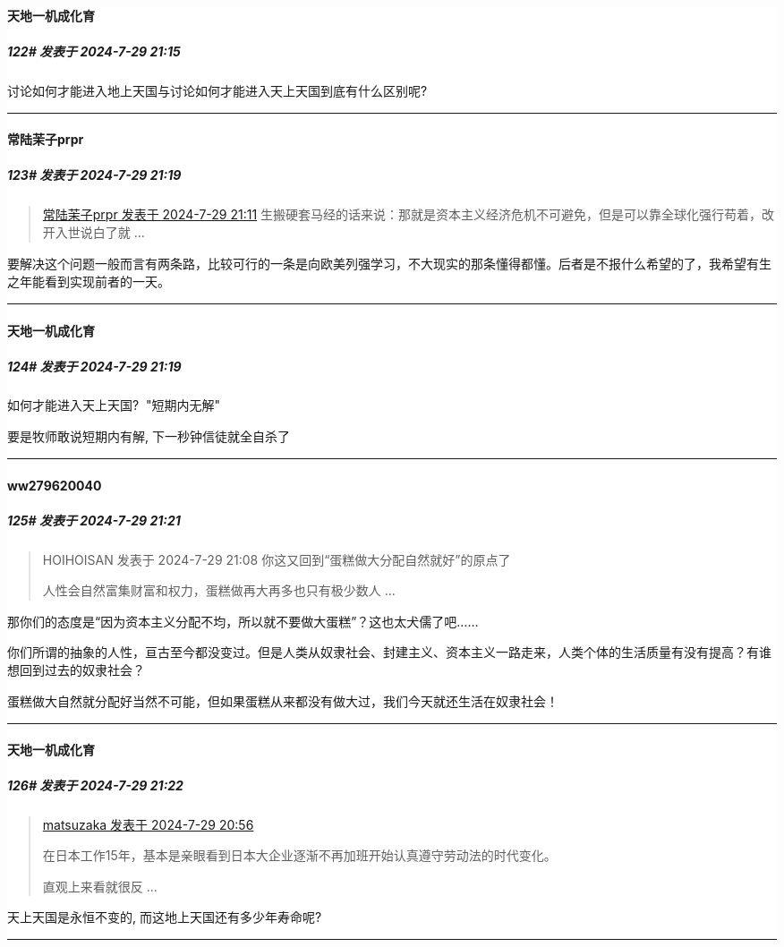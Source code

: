 ####  天地一机成化育  
##### 122#       发表于 2024-7-29 21:15

讨论如何才能进入地上天国与讨论如何才能进入天上天国到底有什么区别呢?


*****

####  常陆茉子prpr  
##### 123#       发表于 2024-7-29 21:19

<blockquote><a href="httphttps://bbs.saraba1st.com/2b/forum.php?mod=redirect&amp;goto=findpost&amp;pid=65737280&amp;ptid=2193172" target="_blank">常陆茉子prpr 发表于 2024-7-29 21:11</a>
生搬硬套马经的话来说：那就是资本主义经济危机不可避免，但是可以靠全球化强行苟着，改开入世说白了就 ...</blockquote>
要解决这个问题一般而言有两条路，比较可行的一条是向欧美列强学习，不大现实的那条懂得都懂。后者是不报什么希望的了，我希望有生之年能看到实现前者的一天。

*****

####  天地一机成化育  
##### 124#       发表于 2024-7-29 21:19

如何才能进入天上天国?  "短期内无解"

要是牧师敢说短期内有解, 下一秒钟信徒就全自杀了

*****

####  ww279620040  
##### 125#       发表于 2024-7-29 21:21

<blockquote>HOIHOISAN 发表于 2024-7-29 21:08
你这又回到“蛋糕做大分配自然就好”的原点了

人性会自然富集财富和权力，蛋糕做再大再多也只有极少数人 ...</blockquote>
那你们的态度是“因为资本主义分配不均，所以就不要做大蛋糕”？这也太犬儒了吧……

你们所谓的抽象的人性，亘古至今都没变过。但是人类从奴隶社会、封建主义、资本主义一路走来，人类个体的生活质量有没有提高？有谁想回到过去的奴隶社会？

蛋糕做大自然就分配好当然不可能，但如果蛋糕从来都没有做大过，我们今天就还生活在奴隶社会！


*****

####  天地一机成化育  
##### 126#       发表于 2024-7-29 21:22

<blockquote><a href="httphttps://bbs.saraba1st.com/2b/forum.php?mod=redirect&amp;goto=findpost&amp;pid=65737180&amp;ptid=2193172" target="_blank">matsuzaka 发表于 2024-7-29 20:56</a>

在日本工作15年，基本是亲眼看到日本大企业逐渐不再加班开始认真遵守劳动法的时代变化。

直观上来看就很反 ...</blockquote>
天上天国是永恒不变的, 而这地上天国还有多少年寿命呢?


*****
